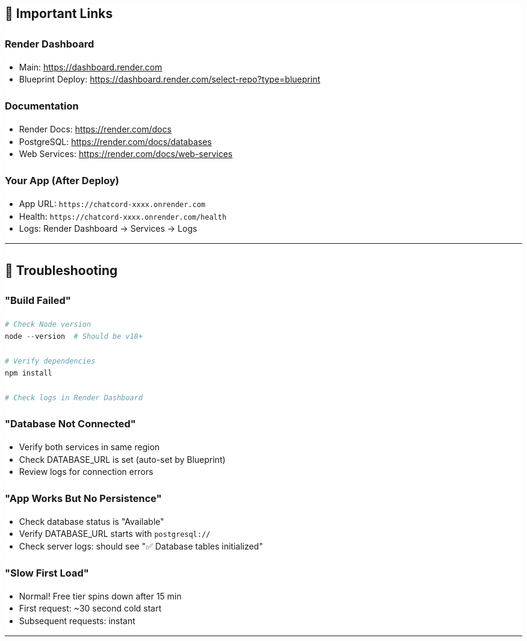 
## 🔗 Important Links

### Render Dashboard
- Main: https://dashboard.render.com
- Blueprint Deploy: https://dashboard.render.com/select-repo?type=blueprint

### Documentation
- Render Docs: https://render.com/docs
- PostgreSQL: https://render.com/docs/databases
- Web Services: https://render.com/docs/web-services

### Your App (After Deploy)
- App URL: `https://chatcord-xxxx.onrender.com`
- Health: `https://chatcord-xxxx.onrender.com/health`
- Logs: Render Dashboard → Services → Logs

---

## 🐛 Troubleshooting

### "Build Failed"
```powershell
# Check Node version
node --version  # Should be v18+

# Verify dependencies
npm install

# Check logs in Render Dashboard
```

### "Database Not Connected"
- Verify both services in same region
- Check DATABASE_URL is set (auto-set by Blueprint)
- Review logs for connection errors

### "App Works But No Persistence"
- Check database status is "Available"
- Verify DATABASE_URL starts with `postgresql://`
- Check server logs: should see "✅ Database tables initialized"

### "Slow First Load"
- Normal! Free tier spins down after 15 min
- First request: ~30 second cold start
- Subsequent requests: instant

---

